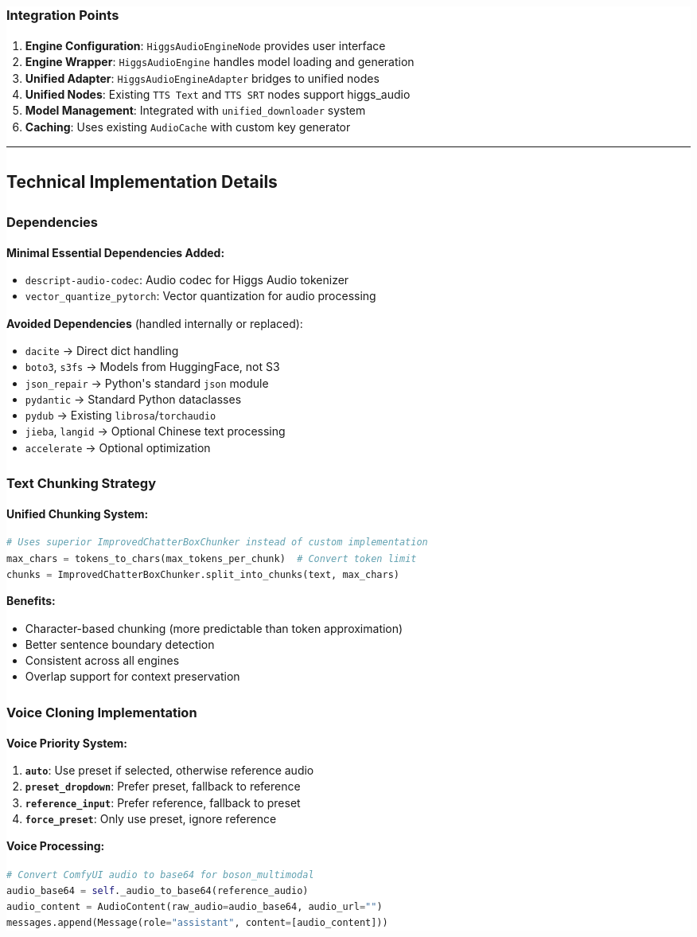### Integration Points

1. **Engine Configuration**: `HiggsAudioEngineNode` provides user interface
2. **Engine Wrapper**: `HiggsAudioEngine` handles model loading and generation
3. **Unified Adapter**: `HiggsAudioEngineAdapter` bridges to unified nodes
4. **Unified Nodes**: Existing `TTS Text` and `TTS SRT` nodes support higgs_audio
5. **Model Management**: Integrated with `unified_downloader` system
6. **Caching**: Uses existing `AudioCache` with custom key generator

---

## Technical Implementation Details

### Dependencies

**Minimal Essential Dependencies Added:**
- `descript-audio-codec`: Audio codec for Higgs Audio tokenizer
- `vector_quantize_pytorch`: Vector quantization for audio processing

**Avoided Dependencies** (handled internally or replaced):
- `dacite` → Direct dict handling
- `boto3`, `s3fs` → Models from HuggingFace, not S3
- `json_repair` → Python's standard `json` module
- `pydantic` → Standard Python dataclasses
- `pydub` → Existing `librosa`/`torchaudio`
- `jieba`, `langid` → Optional Chinese text processing
- `accelerate` → Optional optimization

### Text Chunking Strategy

**Unified Chunking System:**
```python
# Uses superior ImprovedChatterBoxChunker instead of custom implementation
max_chars = tokens_to_chars(max_tokens_per_chunk)  # Convert token limit
chunks = ImprovedChatterBoxChunker.split_into_chunks(text, max_chars)
```

**Benefits:**
- Character-based chunking (more predictable than token approximation)
- Better sentence boundary detection
- Consistent across all engines
- Overlap support for context preservation

### Voice Cloning Implementation

**Voice Priority System:**
1. **`auto`**: Use preset if selected, otherwise reference audio
2. **`preset_dropdown`**: Prefer preset, fallback to reference
3. **`reference_input`**: Prefer reference, fallback to preset
4. **`force_preset`**: Only use preset, ignore reference

**Voice Processing:**
```python
# Convert ComfyUI audio to base64 for boson_multimodal
audio_base64 = self._audio_to_base64(reference_audio)
audio_content = AudioContent(raw_audio=audio_base64, audio_url="")
messages.append(Message(role="assistant", content=[audio_content]))
```
